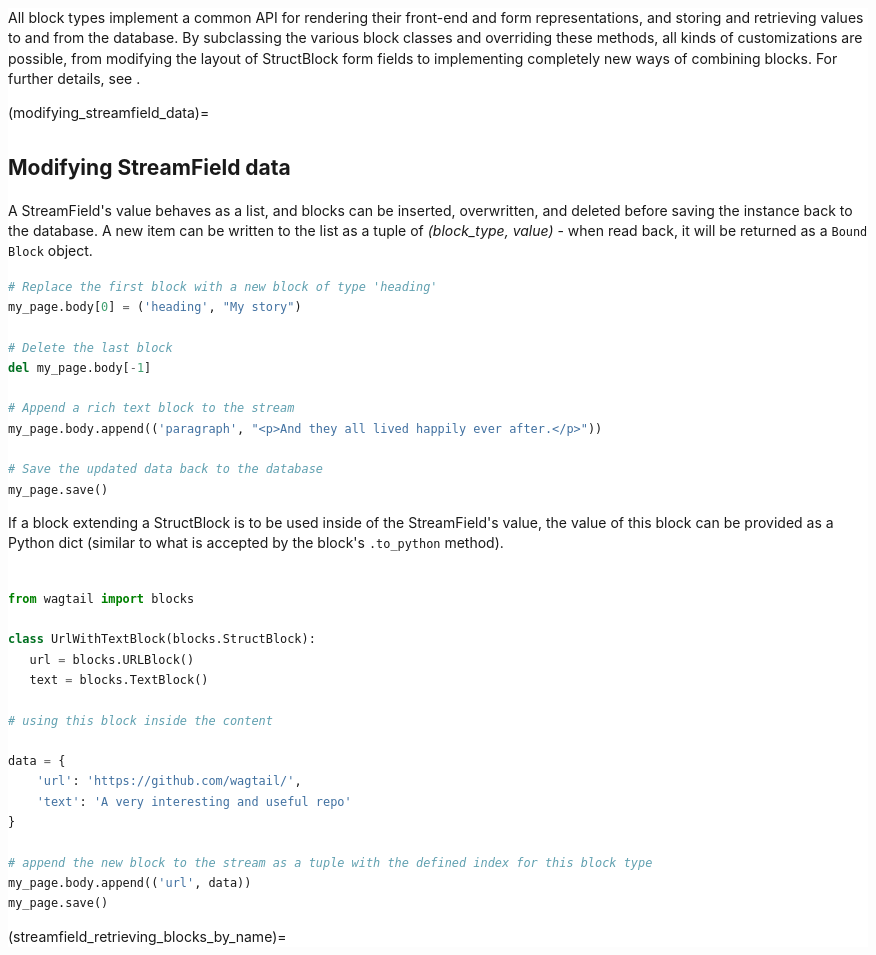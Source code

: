 All block types implement a common API for rendering their front-end and form representations, and storing and retrieving values to and from the database. By subclassing the various block classes and overriding these methods, all kinds of customizations are possible, from modifying the layout of StructBlock form fields to implementing completely new ways of combining blocks. For further details, see [](custom_streamfield_blocks).

(modifying_streamfield_data)=

## Modifying StreamField data

A StreamField's value behaves as a list, and blocks can be inserted, overwritten, and deleted before saving the instance back to the database. A new item can be written to the list as a tuple of _(block_type, value)_ - when read back, it will be returned as a `BoundBlock` object.

```python
# Replace the first block with a new block of type 'heading'
my_page.body[0] = ('heading', "My story")

# Delete the last block
del my_page.body[-1]

# Append a rich text block to the stream
my_page.body.append(('paragraph', "<p>And they all lived happily ever after.</p>"))

# Save the updated data back to the database
my_page.save()
```

If a block extending a StructBlock is to be used inside of the StreamField's value, the value of this block can be provided as a Python dict (similar to what is accepted by the block's `.to_python` method).

```python

from wagtail import blocks

class UrlWithTextBlock(blocks.StructBlock):
   url = blocks.URLBlock()
   text = blocks.TextBlock()

# using this block inside the content

data = {
    'url': 'https://github.com/wagtail/',
    'text': 'A very interesting and useful repo'
}

# append the new block to the stream as a tuple with the defined index for this block type
my_page.body.append(('url', data))
my_page.save()

```

(streamfield_retrieving_blocks_by_name)=
